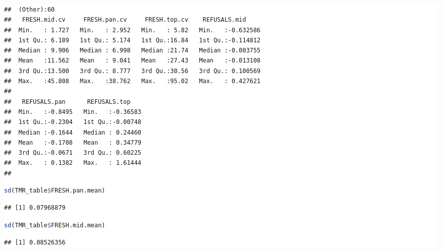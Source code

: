     ##  (Other):60                                                      
    ##   FRESH.mid.cv     FRESH.pan.cv     FRESH.top.cv    REFUSALS.mid      
    ##  Min.   : 1.727   Min.   : 2.952   Min.   : 5.82   Min.   :-0.632586  
    ##  1st Qu.: 6.189   1st Qu.: 5.174   1st Qu.:16.84   1st Qu.:-0.114812  
    ##  Median : 9.906   Median : 6.998   Median :21.74   Median :-0.003755  
    ##  Mean   :11.562   Mean   : 9.041   Mean   :27.43   Mean   :-0.013108  
    ##  3rd Qu.:13.500   3rd Qu.: 8.777   3rd Qu.:30.56   3rd Qu.: 0.100569  
    ##  Max.   :45.808   Max.   :38.762   Max.   :95.02   Max.   : 0.427621  
    ##                                                                       
    ##   REFUSALS.pan      REFUSALS.top     
    ##  Min.   :-0.8495   Min.   :-0.36583  
    ##  1st Qu.:-0.2304   1st Qu.:-0.00748  
    ##  Median :-0.1644   Median : 0.24460  
    ##  Mean   :-0.1708   Mean   : 0.34779  
    ##  3rd Qu.:-0.0671   3rd Qu.: 0.60225  
    ##  Max.   : 0.1382   Max.   : 1.61444  
    ## 

``` r
sd(TMR_table$FRESH.pan.mean)
```

    ## [1] 0.07968879

``` r
sd(TMR_table$FRESH.mid.mean)
```

    ## [1] 0.08526356
